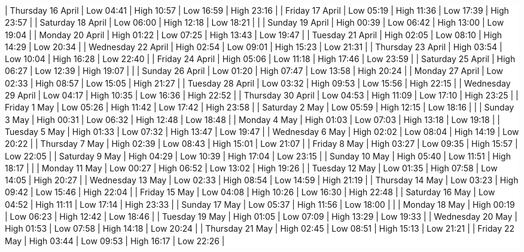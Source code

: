 | Thursday 16 April | Low 04:41 | High 10:57 | Low 16:59 | High 23:16 | 
| Friday 17 April | Low 05:19 | High 11:36 | Low 17:39 | High 23:57 | 
| Saturday 18 April | Low 06:00 | High 12:18 | Low 18:21 |  | 
| Sunday 19 April | High 00:39 | Low 06:42 | High 13:00 | Low 19:04 | 
| Monday 20 April | High 01:22 | Low 07:25 | High 13:43 | Low 19:47 | 
| Tuesday 21 April | High 02:05 | Low 08:10 | High 14:29 | Low 20:34 | 
| Wednesday 22 April | High 02:54 | Low 09:01 | High 15:23 | Low 21:31 | 
| Thursday 23 April | High 03:54 | Low 10:04 | High 16:28 | Low 22:40 | 
| Friday 24 April | High 05:06 | Low 11:18 | High 17:46 | Low 23:59 | 
| Saturday 25 April | High 06:27 | Low 12:39 | High 19:07 |  | 
| Sunday 26 April | Low 01:20 | High 07:47 | Low 13:58 | High 20:24 | 
| Monday 27 April | Low 02:33 | High 08:57 | Low 15:05 | High 21:27 | 
| Tuesday 28 April | Low 03:32 | High 09:53 | Low 15:56 | High 22:15 | 
| Wednesday 29 April | Low 04:17 | High 10:35 | Low 16:36 | High 22:52 | 
| Thursday 30 April | Low 04:53 | High 11:09 | Low 17:10 | High 23:25 | 
| Friday 1 May | Low 05:26 | High 11:42 | Low 17:42 | High 23:58 | 
| Saturday 2 May | Low 05:59 | High 12:15 | Low 18:16 |  | 
| Sunday 3 May | High 00:31 | Low 06:32 | High 12:48 | Low 18:48 | 
| Monday 4 May | High 01:03 | Low 07:03 | High 13:18 | Low 19:18 | 
| Tuesday 5 May | High 01:33 | Low 07:32 | High 13:47 | Low 19:47 | 
| Wednesday 6 May | High 02:02 | Low 08:04 | High 14:19 | Low 20:22 | 
| Thursday 7 May | High 02:39 | Low 08:43 | High 15:01 | Low 21:07 | 
| Friday 8 May | High 03:27 | Low 09:35 | High 15:57 | Low 22:05 | 
| Saturday 9 May | High 04:29 | Low 10:39 | High 17:04 | Low 23:15 | 
| Sunday 10 May | High 05:40 | Low 11:51 | High 18:17 |  | 
| Monday 11 May | Low 00:27 | High 06:52 | Low 13:02 | High 19:26 | 
| Tuesday 12 May | Low 01:35 | High 07:58 | Low 14:05 | High 20:27 | 
| Wednesday 13 May | Low 02:33 | High 08:54 | Low 14:59 | High 21:19 | 
| Thursday 14 May | Low 03:23 | High 09:42 | Low 15:46 | High 22:04 | 
| Friday 15 May | Low 04:08 | High 10:26 | Low 16:30 | High 22:48 | 
| Saturday 16 May | Low 04:52 | High 11:11 | Low 17:14 | High 23:33 | 
| Sunday 17 May | Low 05:37 | High 11:56 | Low 18:00 |  | 
| Monday 18 May | High 00:19 | Low 06:23 | High 12:42 | Low 18:46 | 
| Tuesday 19 May | High 01:05 | Low 07:09 | High 13:29 | Low 19:33 | 
| Wednesday 20 May | High 01:53 | Low 07:58 | High 14:18 | Low 20:24 | 
| Thursday 21 May | High 02:45 | Low 08:51 | High 15:13 | Low 21:21 | 
| Friday 22 May | High 03:44 | Low 09:53 | High 16:17 | Low 22:26 | 